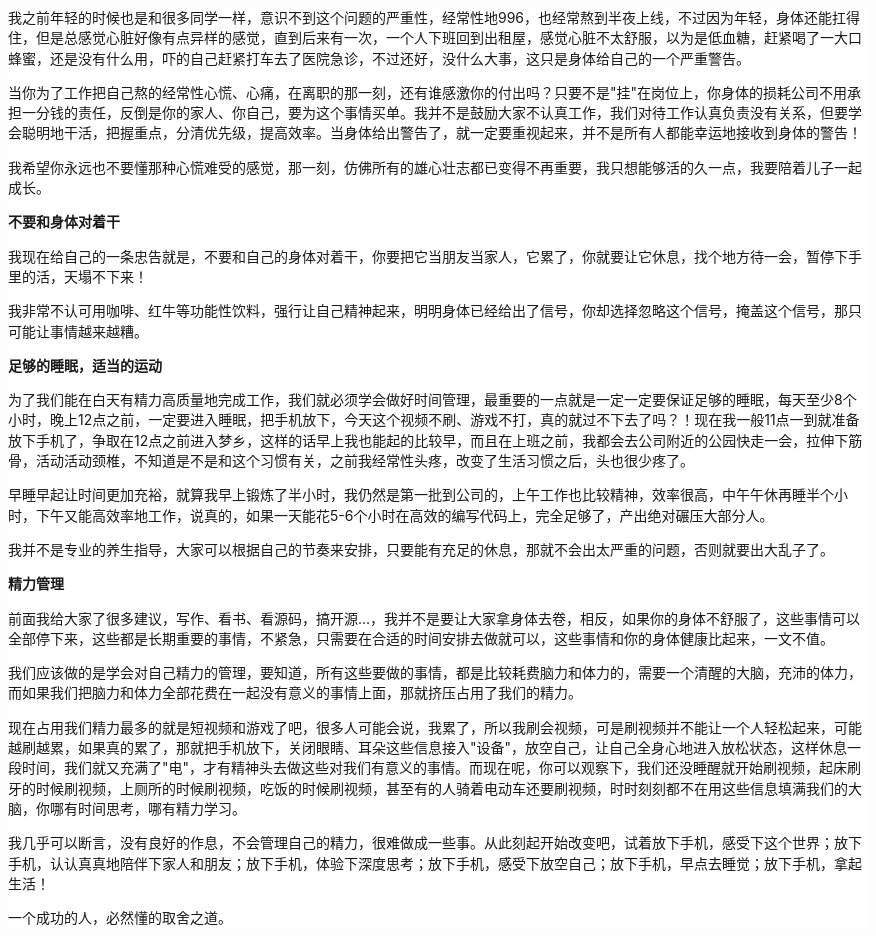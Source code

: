我之前年轻的时候也是和很多同学一样，意识不到这个问题的严重性，经常性地996，也经常熬到半夜上线，不过因为年轻，身体还能扛得住，但是总感觉心脏好像有点异样的感觉，直到后来有一次，一个人下班回到出租屋，感觉心脏不太舒服，以为是低血糖，赶紧喝了一大口蜂蜜，还是没有什么用，吓的自己赶紧打车去了医院急诊，不过还好，没什么大事，这只是身体给自己的一个严重警告。

当你为了工作把自己熬的经常性心慌、心痛，在离职的那一刻，还有谁感激你的付出吗？只要不是"挂"在岗位上，你身体的损耗公司不用承担一分钱的责任，反倒是你的家人、你自己，要为这个事情买单。我并不是鼓励大家不认真工作，我们对待工作认真负责没有关系，但要学会聪明地干活，把握重点，分清优先级，提高效率。当身体给出警告了，就一定要重视起来，并不是所有人都能幸运地接收到身体的警告！

我希望你永远也不要懂那种心慌难受的感觉，那一刻，仿佛所有的雄心壮志都已变得不再重要，我只想能够活的久一点，我要陪着儿子一起成长。

**不要和身体对着干**

我现在给自己的一条忠告就是，不要和自己的身体对着干，你要把它当朋友当家人，它累了，你就要让它休息，找个地方待一会，暂停下手里的活，天塌不下来！

我非常不认可用咖啡、红牛等功能性饮料，强行让自己精神起来，明明身体已经给出了信号，你却选择忽略这个信号，掩盖这个信号，那只可能让事情越来越糟。

**足够的睡眠，适当的运动**

为了我们能在白天有精力高质量地完成工作，我们就必须学会做好时间管理，最重要的一点就是一定一定要保证足够的睡眠，每天至少8个小时，晚上12点之前，一定要进入睡眠，把手机放下，今天这个视频不刷、游戏不打，真的就过不下去了吗？！现在我一般11点一到就准备放下手机了，争取在12点之前进入梦乡，这样的话早上我也能起的比较早，而且在上班之前，我都会去公司附近的公园快走一会，拉伸下筋骨，活动活动颈椎，不知道是不是和这个习惯有关，之前我经常性头疼，改变了生活习惯之后，头也很少疼了。

早睡早起让时间更加充裕，就算我早上锻炼了半小时，我仍然是第一批到公司的，上午工作也比较精神，效率很高，中午午休再睡半个小时，下午又能高效率地工作，说真的，如果一天能花5-6个小时在高效的编写代码上，完全足够了，产出绝对碾压大部分人。

我并不是专业的养生指导，大家可以根据自己的节奏来安排，只要能有充足的休息，那就不会出太严重的问题，否则就要出大乱子了。

**精力管理**

前面我给大家了很多建议，写作、看书、看源码，搞开源...，我并不是要让大家拿身体去卷，相反，如果你的身体不舒服了，这些事情可以全部停下来，这些都是长期重要的事情，不紧急，只需要在合适的时间安排去做就可以，这些事情和你的身体健康比起来，一文不值。

我们应该做的是学会对自己精力的管理，要知道，所有这些要做的事情，都是比较耗费脑力和体力的，需要一个清醒的大脑，充沛的体力，而如果我们把脑力和体力全部花费在一起没有意义的事情上面，那就挤压占用了我们的精力。

现在占用我们精力最多的就是短视频和游戏了吧，很多人可能会说，我累了，所以我刷会视频，可是刷视频并不能让一个人轻松起来，可能越刷越累，如果真的累了，那就把手机放下，关闭眼睛、耳朵这些信息接入"设备"，放空自己，让自己全身心地进入放松状态，这样休息一段时间，我们就又充满了"电"，才有精神头去做这些对我们有意义的事情。而现在呢，你可以观察下，我们还没睡醒就开始刷视频，起床刷牙的时候刷视频，上厕所的时候刷视频，吃饭的时候刷视频，甚至有的人骑着电动车还要刷视频，时时刻刻都不在用这些信息填满我们的大脑，你哪有时间思考，哪有精力学习。

我几乎可以断言，没有良好的作息，不会管理自己的精力，很难做成一些事。从此刻起开始改变吧，试着放下手机，感受下这个世界；放下手机，认认真真地陪伴下家人和朋友；放下手机，体验下深度思考；放下手机，感受下放空自己；放下手机，早点去睡觉；放下手机，拿起生活！

一个成功的人，必然懂的取舍之道。